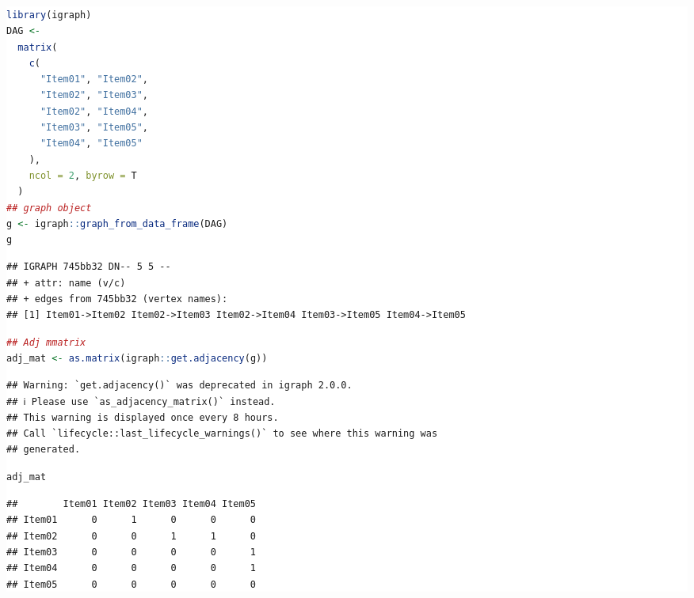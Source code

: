 ``` r
library(igraph)
DAG <-
  matrix(
    c(
      "Item01", "Item02",
      "Item02", "Item03",
      "Item02", "Item04",
      "Item03", "Item05",
      "Item04", "Item05"
    ),
    ncol = 2, byrow = T
  )
## graph object
g <- igraph::graph_from_data_frame(DAG)
g
```

    ## IGRAPH 745bb32 DN-- 5 5 -- 
    ## + attr: name (v/c)
    ## + edges from 745bb32 (vertex names):
    ## [1] Item01->Item02 Item02->Item03 Item02->Item04 Item03->Item05 Item04->Item05

``` r
## Adj mmatrix
adj_mat <- as.matrix(igraph::get.adjacency(g))
```

    ## Warning: `get.adjacency()` was deprecated in igraph 2.0.0.
    ## ℹ Please use `as_adjacency_matrix()` instead.
    ## This warning is displayed once every 8 hours.
    ## Call `lifecycle::last_lifecycle_warnings()` to see where this warning was
    ## generated.

``` r
adj_mat
```

    ##        Item01 Item02 Item03 Item04 Item05
    ## Item01      0      1      0      0      0
    ## Item02      0      0      1      1      0
    ## Item03      0      0      0      0      1
    ## Item04      0      0      0      0      1
    ## Item05      0      0      0      0      0
